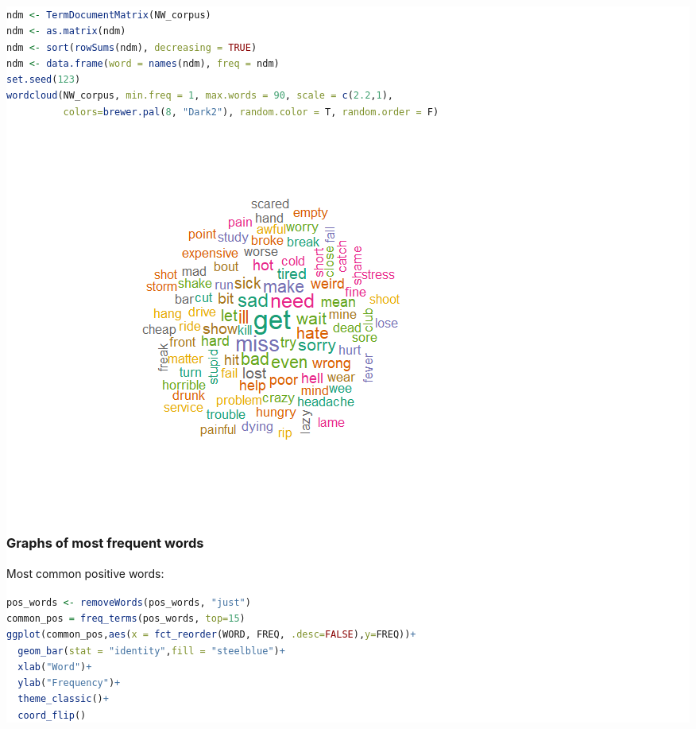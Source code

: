 ``` r
ndm <- TermDocumentMatrix(NW_corpus)
ndm <- as.matrix(ndm)
ndm <- sort(rowSums(ndm), decreasing = TRUE)
ndm <- data.frame(word = names(ndm), freq = ndm)
set.seed(123)
wordcloud(NW_corpus, min.freq = 1, max.words = 90, scale = c(2.2,1),
          colors=brewer.pal(8, "Dark2"), random.color = T, random.order = F)
```

![](GGRC_FINAL_files/figure-gfm/unnamed-chunk-14-1.png)

### Graphs of most frequent words

Most common positive words:

``` r
pos_words <- removeWords(pos_words, "just")
common_pos = freq_terms(pos_words, top=15)
ggplot(common_pos,aes(x = fct_reorder(WORD, FREQ, .desc=FALSE),y=FREQ))+
  geom_bar(stat = "identity",fill = "steelblue")+
  xlab("Word")+
  ylab("Frequency")+
  theme_classic()+
  coord_flip()
```
